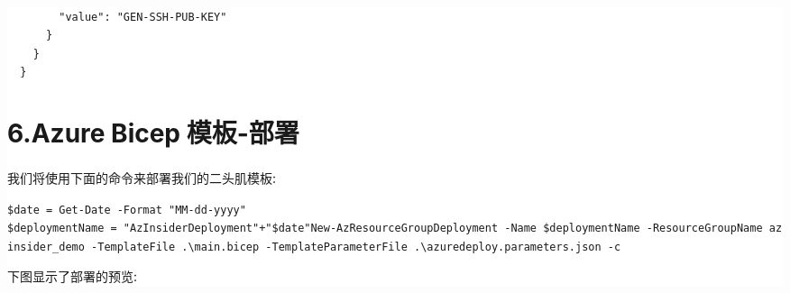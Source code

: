 ```
        "value": "GEN-SSH-PUB-KEY"
      }
    }
  }
```

# 6.Azure Bicep 模板-部署

我们将使用下面的命令来部署我们的二头肌模板:

```
$date = Get-Date -Format "MM-dd-yyyy"
$deploymentName = "AzInsiderDeployment"+"$date"New-AzResourceGroupDeployment -Name $deploymentName -ResourceGroupName azinsider_demo -TemplateFile .\main.bicep -TemplateParameterFile .\azuredeploy.parameters.json -c
```

下图显示了部署的预览:
